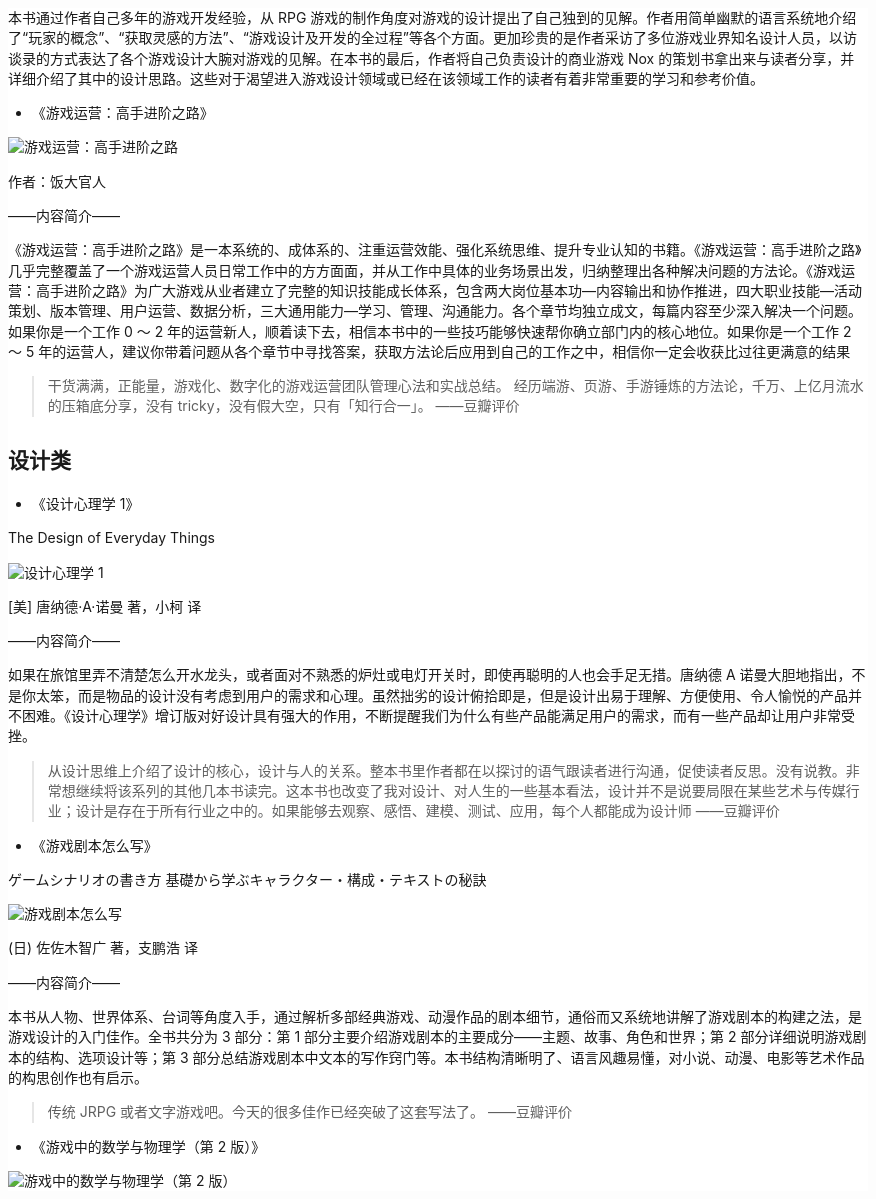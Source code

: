 本书通过作者自己多年的游戏开发经验，从 RPG 游戏的制作角度对游戏的设计提出了自己独到的见解。作者用简单幽默的语言系统地介绍了“玩家的概念”、“获取灵感的方法”、“游戏设计及开发的全过程”等各个方面。更加珍贵的是作者采访了多位游戏业界知名设计人员，以访谈录的方式表达了各个游戏设计大腕对游戏的见解。在本书的最后，作者将自己负责设计的商业游戏 Nox 的策划书拿出来与读者分享，并详细介绍了其中的设计思路。这些对于渴望进入游戏设计领域或已经在该领域工作的读者有着非常重要的学习和参考价值。

- 《游戏运营：高手进阶之路》

![游戏运营：高手进阶之路](https://img2.doubanio.com/view/subject/l/public/s29607613.jpg)

作者：饭大官人

——内容简介——

《游戏运营：高手进阶之路》是一本系统的、成体系的、注重运营效能、强化系统思维、提升专业认知的书籍。《游戏运营：高手进阶之路》几乎完整覆盖了一个游戏运营人员日常工作中的方方面面，并从工作中具体的业务场景出发，归纳整理出各种解决问题的方法论。《游戏运营：高手进阶之路》为广大游戏从业者建立了完整的知识技能成长体系，包含两大岗位基本功—内容输出和协作推进，四大职业技能—活动策划、版本管理、用户运营、数据分析，三大通用能力—学习、管理、沟通能力。各个章节均独立成文，每篇内容至少深入解决一个问题。 如果你是一个工作 0 ～ 2 年的运营新人，顺着读下去，相信本书中的一些技巧能够快速帮你确立部门内的核心地位。如果你是一个工作 2 ～ 5 年的运营人，建议你带着问题从各个章节中寻找答案，获取方法论后应用到自己的工作之中，相信你一定会收获比过往更满意的结果

> 干货满满，正能量，游戏化、数字化的游戏运营团队管理心法和实战总结。 经历端游、页游、手游锤炼的方法论，千万、上亿月流水的压箱底分享，没有 tricky，没有假大空，只有「知行合一」。
> ——豆瓣评价

## 设计类

- 《设计心理学 1》

The Design of Everyday Things

![设计心理学 1](https://img1.doubanio.com/view/subject/s/public/s28072517.jpg)

[美] 唐纳德·A·诺曼 著，小柯 译

——内容简介——

如果在旅馆里弄不清楚怎么开水龙头，或者面对不熟悉的炉灶或电灯开关时，即使再聪明的人也会手足无措。唐纳德 A 诺曼大胆地指出，不是你太笨，而是物品的设计没有考虑到用户的需求和心理。虽然拙劣的设计俯拾即是，但是设计出易于理解、方便使用、令人愉悦的产品并不困难。《设计心理学》增订版对好设计具有强大的作用，不断提醒我们为什么有些产品能满足用户的需求，而有一些产品却让用户非常受挫。

> 从设计思维上介绍了设计的核心，设计与人的关系。整本书里作者都在以探讨的语气跟读者进行沟通，促使读者反思。没有说教。非常想继续将该系列的其他几本书读完。这本书也改变了我对设计、对人生的一些基本看法，设计并不是说要局限在某些艺术与传媒行业；设计是存在于所有行业之中的。如果能够去观察、感悟、建模、测试、应用，每个人都能成为设计师
> ——豆瓣评价

- 《游戏剧本怎么写》

ゲームシナリオの書き方 基礎から学ぶキャラクター・構成・テキストの秘訣

![游戏剧本怎么写](https://img9.doubanio.com/view/subject/s/public/s29843475.jpg)

(日) 佐佐木智广 著，支鹏浩 译

——内容简介——

本书从人物、世界体系、台词等角度入手，通过解析多部经典游戏、动漫作品的剧本细节，通俗而又系统地讲解了游戏剧本的构建之法，是游戏设计的入门佳作。全书共分为 3 部分：第 1 部分主要介绍游戏剧本的主要成分——主题、故事、角色和世界；第 2 部分详细说明游戏剧本的结构、选项设计等；第 3 部分总结游戏剧本中文本的写作窍门等。本书结构清晰明了、语言风趣易懂，对小说、动漫、电影等艺术作品的构思创作也有启示。

> 传统 JRPG 或者文字游戏吧。今天的很多佳作已经突破了这套写法了。
> ——豆瓣评价

- 《游戏中的数学与物理学（第 2 版）》

![游戏中的数学与物理学（第 2 版）](https://img1.doubanio.com/view/subject/s/public/s28005468.jpg)
